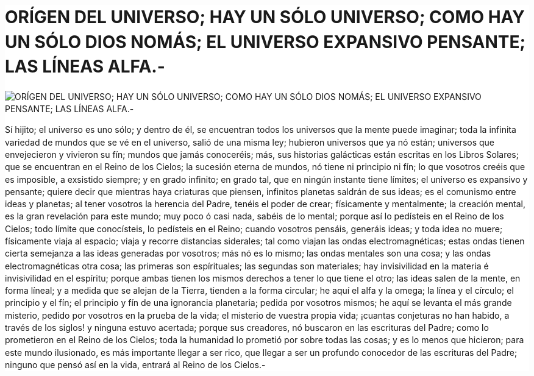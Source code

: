 # ORÍGEN DEL UNIVERSO; HAY UN SÓLO UNIVERSO; COMO HAY UN SÓLO DIOS NOMÁS; EL UNIVERSO EXPANSIVO PENSANTE; LAS LÍNEAS ALFA.-

![ORÍGEN DEL UNIVERSO; HAY UN SÓLO UNIVERSO; COMO HAY UN SÓLO DIOS NOMÁS; EL UNIVERSO EXPANSIVO PENSANTE; LAS LÍNEAS ALFA.-](http://www.alfayomega.pe/images/rollos/blanco.jpg)

Sí hijito; el universo es uno sólo; y dentro de él, se encuentran todos los universos que la mente puede imaginar; toda la infinita variedad de mundos que se vé en el universo, salió de una misma ley; hubieron universos que ya nó están; universos que envejecieron y vivieron su fín; mundos que jamás conoceréis; más, sus historias galácticas están escritas en los Libros Solares; que se encuentran en el Reino de los Cielos; la sucesión eterna de mundos, nó tiene ni principio ni fín; lo que vosotros creéis que es imposible, a exsistido siempre; y en grado infinito; en grado tal, que en ningún instante tiene límites; el universo es expansivo y pensante; quiere decir que mientras haya criaturas que piensen, infinitos planetas saldrán de sus ideas; es el comunismo entre ideas y planetas; al tener vosotros la herencia del Padre, tenéis el poder de crear; físicamente y mentalmente; la creación mental, es la gran revelación para este mundo; muy poco ó casi nada, sabéis de lo mental; porque así lo pedísteis en el Reino de los Cielos; todo límite que conocísteis, lo pedísteis en el Reino; cuando vosotros pensáis, generáis ideas; y toda idea no muere; físicamente viaja al espacio; viaja y recorre distancias siderales; tal como viajan las ondas electromagnéticas; estas ondas tienen cierta semejanza a las ideas generadas por vosotros; más nó es lo mismo; las ondas mentales son una cosa; y las ondas electromagnéticas otra cosa; las primeras son espírituales; las segundas son materiales; hay invisivilidad en la materia é invisivilidad en el espíritu; porque ambas tienen los mismos derechos a tener lo que tiene el otro; las ideas salen de la mente, en forma líneal; y a medida que se alejan de la Tierra, tienden a la forma circular; he aquí el alfa y la omega; la línea y el círculo; el principio y el fín; el principio y fín de una ignorancia planetaria; pedida por vosotros mismos; he aquí se levanta el más grande misterio, pedido por vosotros en la prueba de la vida; el misterio de vuestra propia vida; ¡cuantas conjeturas no han habido, a través de los siglos! y ninguna estuvo acertada; porque sus creadores, nó buscaron en las escrituras del Padre; como lo prometieron en el Reino de los Cielos; toda la humanidad lo prometió por sobre todas las cosas; y es lo menos que hicieron; para este mundo ilusionado, es más importante llegar a ser rico, que llegar a ser un profundo conocedor de las escrituras del Padre; ninguno que pensó así en la vida, entrará al Reino de los Cielos.-
